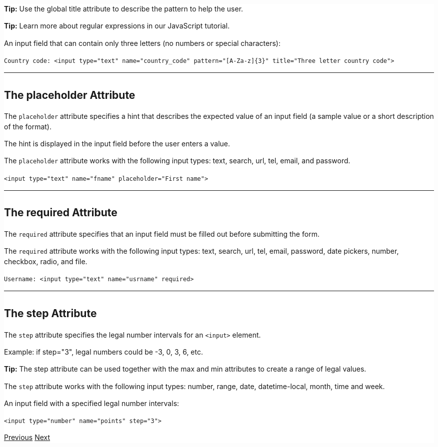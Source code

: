 <p><b>Tip:</b> Use the global title attribute to describe the pattern to help the user.</p>
<p><b>Tip:</b> Learn more about regular expressions in our JavaScript tutorial.</p>
<p>An input field that can contain only three letters (no numbers or special characters):</p>
<pre class="snippet"><code class="html">Country code: &lt;input type="text" name="country_code" pattern="[A-Za-z]{3}" title="Three letter country code"></code></pre>
<hr>
<h2>The placeholder Attribute</h2>
<p>The <code>placeholder</code> attribute specifies a hint that describes the expected value of an input field (a sample value or a short description of the format).</p>
<p>The hint is displayed in the input field before the user enters a value.</p>
<p>The <code>placeholder</code> attribute works with the following input types: text, search, url, tel, email, and password.</p>
<pre class="snippet"><code class="html">&lt;input type="text" name="fname" placeholder="First name"></code></pre>
<hr>
<h2>The required Attribute</h2>
<p>The <code>required</code> attribute specifies that an input field must be filled out before submitting the form.</p>
<p>The <code>required</code> attribute works with the following input types: text, search, url, tel, email, password, date pickers, number, checkbox, radio, and file.</p>
<pre class="snippet"><code class="html">Username: &lt;input type="text" name="usrname" required></code></pre>
<hr>
<h2>The step Attribute</h2>
<p>The <code>step</code> attribute specifies the legal number intervals for an <code>&lt;input></code> element.</p>
<p>Example: if step="3", legal numbers could be -3, 0, 3, 6, etc.</p>
<p><b>Tip:</b> The step attribute can be used together with the max and min attributes to create a range of legal values.</p>
<p>The <code>step</code> attribute works with the following input types: number, range, date, datetime-local, month, time and week.</p>
<p>An input field with a specified legal number intervals:</p>
<pre class="snippet"><code class="html">&lt;input type="number" name="points" step="3"></code></pre>
                            <!-- /.Your content goes end here -->
                            <div class="footer-btn d-flex justify-content-between">
                                <a href="html-form-input-types" class="btn"><i class="fas fa-arrow-circle-left"></i>Previous</a>
                                <a href="html5-intro" class="btn">Next<i class="fas fa-arrow-circle-right"></i></a>
                            </div>
                            <!-- /.End of footer button -->
                        <!-- Right Sidebar Start-->
                        <?php include '../includes/right-sidebar-innerpage.php'; ?>
                        <!-- Right-Sidebar End -->
